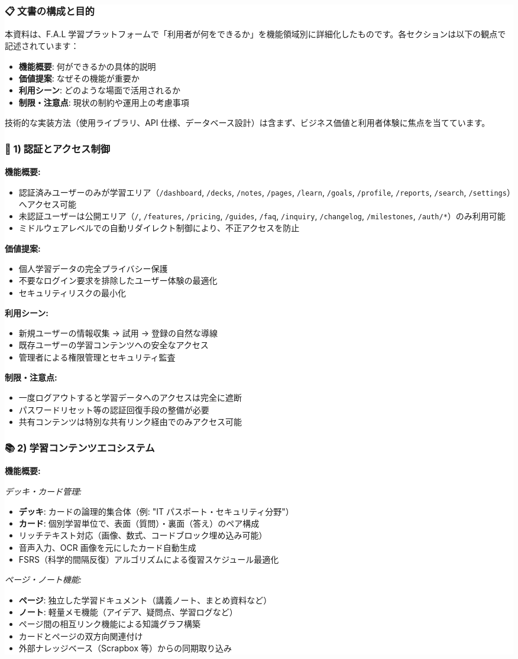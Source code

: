 ### 📋 文書の構成と目的

本資料は、F.A.L 学習プラットフォームで「利用者が何をできるか」を機能領域別に詳細化したものです。各セクションは以下の観点で記述されています：

- **機能概要**: 何ができるかの具体的説明
- **価値提案**: なぜその機能が重要か
- **利用シーン**: どのような場面で活用されるか
- **制限・注意点**: 現状の制約や運用上の考慮事項

技術的な実装方法（使用ライブラリ、API 仕様、データベース設計）は含まず、ビジネス価値と利用者体験に焦点を当てています。

### 🔐 1) 認証とアクセス制御

**機能概要:**

- 認証済みユーザーのみが学習エリア（`/dashboard`, `/decks`, `/notes`, `/pages`, `/learn`, `/goals`, `/profile`, `/reports`, `/search`, `/settings`）へアクセス可能
- 未認証ユーザーは公開エリア（`/`, `/features`, `/pricing`, `/guides`, `/faq`, `/inquiry`, `/changelog`, `/milestones`, `/auth/*`）のみ利用可能
- ミドルウェアレベルでの自動リダイレクト制御により、不正アクセスを防止

**価値提案:**

- 個人学習データの完全プライバシー保護
- 不要なログイン要求を排除したユーザー体験の最適化
- セキュリティリスクの最小化

**利用シーン:**

- 新規ユーザーの情報収集 → 試用 → 登録の自然な導線
- 既存ユーザーの学習コンテンツへの安全なアクセス
- 管理者による権限管理とセキュリティ監査

**制限・注意点:**

- 一度ログアウトすると学習データへのアクセスは完全に遮断
- パスワードリセット等の認証回復手段の整備が必要
- 共有コンテンツは特別な共有リンク経由でのみアクセス可能

### 📚 2) 学習コンテンツエコシステム

**機能概要:**

_デッキ・カード管理:_

- **デッキ**: カードの論理的集合体（例: "IT パスポート・セキュリティ分野"）
- **カード**: 個別学習単位で、表面（質問）・裏面（答え）のペア構成
- リッチテキスト対応（画像、数式、コードブロック埋め込み可能）
- 音声入力、OCR 画像を元にしたカード自動生成
- FSRS（科学的間隔反復）アルゴリズムによる復習スケジュール最適化

_ページ・ノート機能:_

- **ページ**: 独立した学習ドキュメント（講義ノート、まとめ資料など）
- **ノート**: 軽量メモ機能（アイデア、疑問点、学習ログなど）
- ページ間の相互リンク機能による知識グラフ構築
- カードとページの双方向関連付け
- 外部ナレッジベース（Scrapbox 等）からの同期取り込み
